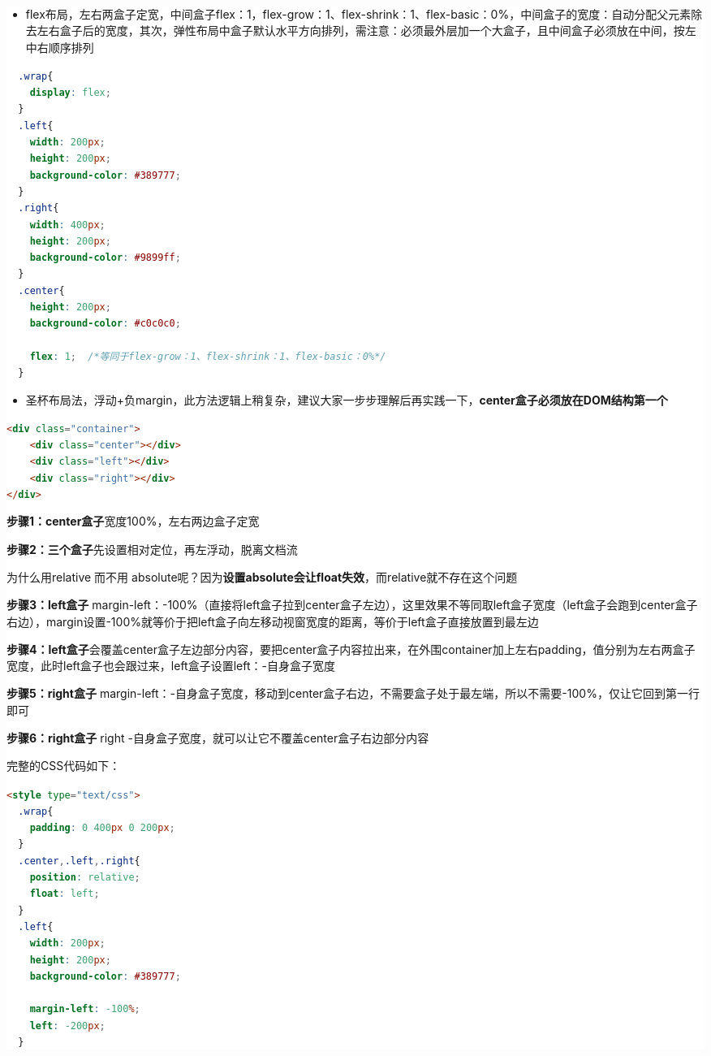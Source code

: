 - flex布局，左右两盒子定宽，中间盒子flex：1，flex-grow：1、flex-shrink：1、flex-basic：0%，中间盒子的宽度：自动分配父元素除去左右盒子后的宽度，其次，弹性布局中盒子默认水平方向排列，需注意：必须最外层加一个大盒子，且中间盒子必须放在中间，按左中右顺序排列

```css
  .wrap{
    display: flex;
  }
  .left{
    width: 200px;
    height: 200px;
    background-color: #389777;
  }
  .right{
    width: 400px;
    height: 200px;
    background-color: #9899ff;
  }
  .center{
    height: 200px;
    background-color: #c0c0c0;

    flex: 1;  /*等同于flex-grow：1、flex-shrink：1、flex-basic：0%*/
  }
```

- 圣杯布局法，浮动+负margin，此方法逻辑上稍复杂，建议大家一步步理解后再实践一下，**center盒子必须放在DOM结构第一个**

```html
<div class="container">
    <div class="center"></div>
    <div class="left"></div>
    <div class="right"></div>
</div>
```

**步骤1：center盒子**宽度100%，左右两边盒子定宽

**步骤2：三个盒子**先设置相对定位，再左浮动，脱离文档流

为什么用relative 而不用 absolute呢？因为**设置absolute会让float失效**，而relative就不存在这个问题

**步骤3：left盒子** margin-left：-100%（直接将left盒子拉到center盒子左边），这里效果不等同取left盒子宽度（left盒子会跑到center盒子右边），margin设置-100%就等价于把left盒子向左移动视窗宽度的距离，等价于left盒子直接放置到最左边

**步骤4：left盒子**会覆盖center盒子左边部分内容，要把center盒子内容拉出来，在外围container加上左右padding，值分别为左右两盒子宽度，此时left盒子也会跟过来，left盒子设置left：-自身盒子宽度

**步骤5：right盒子** margin-left：-自身盒子宽度，移动到center盒子右边，不需要盒子处于最左端，所以不需要-100%，仅让它回到第一行即可

**步骤6：right盒子** right -自身盒子宽度，就可以让它不覆盖center盒子右边部分内容

完整的CSS代码如下：

```html
<style type="text/css">
  .wrap{
    padding: 0 400px 0 200px;
  }
  .center,.left,.right{
    position: relative;
    float: left;
  }
  .left{
    width: 200px;
    height: 200px;
    background-color: #389777;

    margin-left: -100%;
    left: -200px;
  }
```